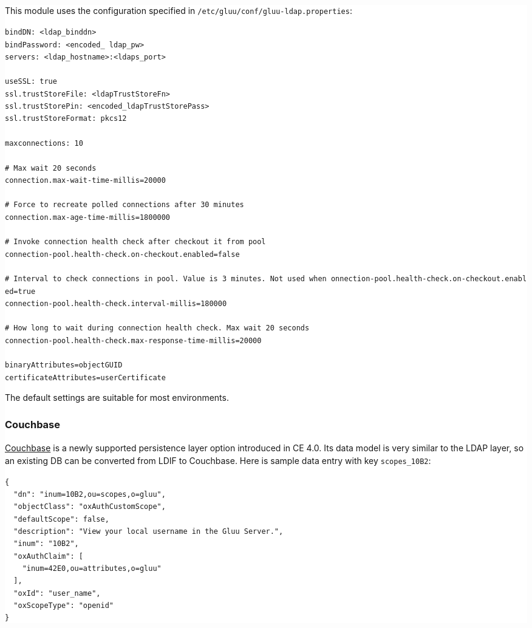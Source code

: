 This module uses the configuration specified in `/etc/gluu/conf/gluu-ldap.properties`:

```
bindDN: <ldap_binddn>
bindPassword: <encoded_ ldap_pw>
servers: <ldap_hostname>:<ldaps_port>

useSSL: true
ssl.trustStoreFile: <ldapTrustStoreFn>
ssl.trustStorePin: <encoded_ldapTrustStorePass>
ssl.trustStoreFormat: pkcs12

maxconnections: 10

# Max wait 20 seconds
connection.max-wait-time-millis=20000

# Force to recreate polled connections after 30 minutes
connection.max-age-time-millis=1800000

# Invoke connection health check after checkout it from pool
connection-pool.health-check.on-checkout.enabled=false

# Interval to check connections in pool. Value is 3 minutes. Not used when onnection-pool.health-check.on-checkout.enabled=true
connection-pool.health-check.interval-millis=180000

# How long to wait during connection health check. Max wait 20 seconds
connection-pool.health-check.max-response-time-millis=20000

binaryAttributes=objectGUID
certificateAttributes=userCertificate
```

The default settings are suitable for most environments.

### Couchbase

[Couchbase](https://www.couchbase.com/) is a newly supported persistence layer option introduced in CE 4.0. Its data model is very similar to the LDAP layer, so an existing DB can be converted from LDIF to Couchbase. Here is sample data entry with key `scopes_10B2`:

```
{
  "dn": "inum=10B2,ou=scopes,o=gluu",
  "objectClass": "oxAuthCustomScope",
  "defaultScope": false,
  "description": "View your local username in the Gluu Server.",
  "inum": "10B2",
  "oxAuthClaim": [
    "inum=42E0,ou=attributes,o=gluu"
  ],
  "oxId": "user_name",
  "oxScopeType": "openid"
}
```
